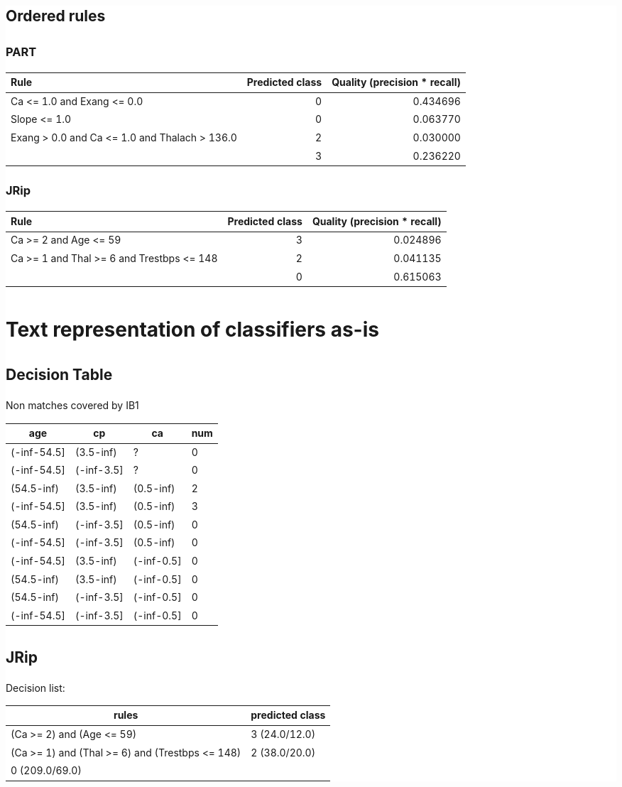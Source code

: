## Ordered rules

### PART

| Rule | Predicted class | Quality (precision * recall) |
|:----|----:|----:|
| Ca <= 1.0 and Exang <= 0.0 | 0 | 0.434696 |
| Slope <= 1.0 | 0 | 0.063770 |
| Exang > 0.0 and Ca <= 1.0 and Thalach > 136.0 | 2 | 0.030000 |
|  | 3 | 0.236220 |


### JRip

| Rule | Predicted class | Quality (precision * recall) |
|:----|----:|----:|
| Ca >= 2 and Age <= 59 | 3 | 0.024896 |
| Ca >= 1 and Thal >= 6 and Trestbps <= 148 | 2 | 0.041135 |
|  | 0 | 0.615063 |


# Text representation of classifiers as-is

## Decision Table

Non matches covered by IB1

age|cp|ca|num
---|---|---|---
(-inf-54.5]|(3.5-inf)|?|0
(-inf-54.5]|(-inf-3.5]|?|0
(54.5-inf)|(3.5-inf)|(0.5-inf)|2
(-inf-54.5]|(3.5-inf)|(0.5-inf)|3
(54.5-inf)|(-inf-3.5]|(0.5-inf)|0
(-inf-54.5]|(-inf-3.5]|(0.5-inf)|0
(-inf-54.5]|(3.5-inf)|(-inf-0.5]|0
(54.5-inf)|(3.5-inf)|(-inf-0.5]|0
(54.5-inf)|(-inf-3.5]|(-inf-0.5]|0
(-inf-54.5]|(-inf-3.5]|(-inf-0.5]|0

## JRip

Decision list:

rules | predicted class
---|---
(Ca >= 2) and (Age <= 59)|3 (24.0/12.0)
(Ca >= 1) and (Thal >= 6) and (Trestbps <= 148)|2 (38.0/20.0)
|0 (209.0/69.0)
